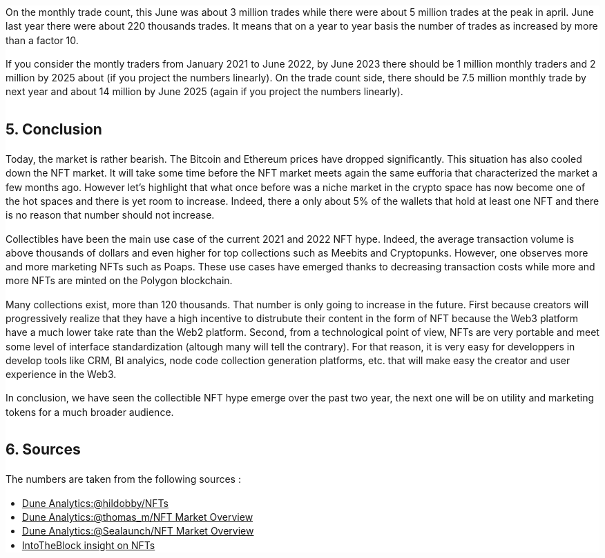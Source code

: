 On the monthly trade count, this June was about 3 million trades while there were about 5 million trades at the peak in april. 
June last year there were about 220 thousands trades. 
It means that on a year to year basis the number of trades as increased by more than a factor 10.

If you consider the montly traders from January 2021 to June 2022, by June 2023 there should be 1 million monthly traders and 2 million by 2025 about (if you project the numbers linearly). 
On the trade count side, there should be 7.5 million monthly trade by next year and about 14 million by June 2025 (again if you project the numbers linearly).

## 5. Conclusion

Today, the market is rather bearish. 
The Bitcoin and Ethereum prices have dropped significantly. 
This situation has also cooled down the NFT market. 
It will take some time before the NFT market meets again the same eufforia that characterized the market a few months ago. 
However let’s highlight that what once before was a niche market in the crypto space has now become one of the hot spaces and there is yet room to increase. 
Indeed, there a only about 5% of the wallets that hold at least one NFT and there is no reason that number should not increase. 

Collectibles have been the main use case of the current 2021 and 2022 NFT hype. 
Indeed, the average transaction volume is above thousands of dollars and even higher for top collections such as Meebits and Cryptopunks. 
However, one observes more and more marketing NFTs such as Poaps. 
These use cases have emerged thanks to decreasing transaction costs while more and more NFTs are minted on the Polygon blockchain.

Many collections exist, more than 120 thousands. 
That number is only going to increase in the future. 
First because creators will progressively realize that they have a high incentive to distrubute their content in the form of NFT because the Web3 platform have a much lower take rate than the Web2 platform. 
Second, from a technological point of view, NFTs are very portable and meet some level of interface standardization (altough many will tell the contrary). 
For that reason, it is very easy for developpers in develop tools like CRM, BI analyics, node code collection generation platforms, etc. that will make easy the creator and user experience in the Web3. 

In conclusion, we have seen the collectible NFT hype emerge over the past two year, the next one will be on utility and marketing tokens for a much broader audience.

## 6. Sources

The numbers are taken from the following sources :

- [Dune Analytics:@hildobby/NFTs](https://dune.com/hildobby/NFTs)
- [Dune Analytics:@thomas_m/NFT Market Overview](https://dune.com/thomas_m/NFT-stats)
- [Dune Analytics:@Sealaunch/NFT Market Overview](https://dune.com/sealaunch/NFT)
- [IntoTheBlock insight on NFTs](https://app.intotheblock.com/insights/nft)
